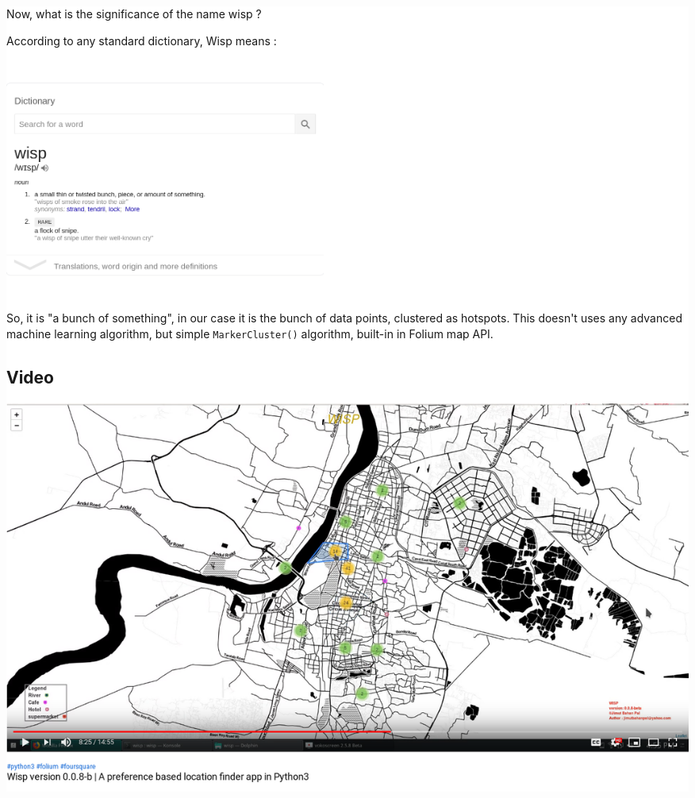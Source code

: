 Now, what is the significance of the name wisp ?

According to any standard dictionary, Wisp means :

<img src="img/wisp_meaning.png" alt="WISP MEANING" align="center" height="300px" width="400px">


So, it is "a bunch of something", in our case it is the bunch of data points, clustered as hotspots. This doesn't uses any advanced machine learning algorithm, but simple ```MarkerCluster()``` algorithm, built-in in Folium map API.

## Video 

[![youtube-video](https://github.com/Jimut123/wisp/blob/master/img/wisp_yt.png)](https://www.youtube.com/watch?v=__q1H-RrCu8&t=0s)